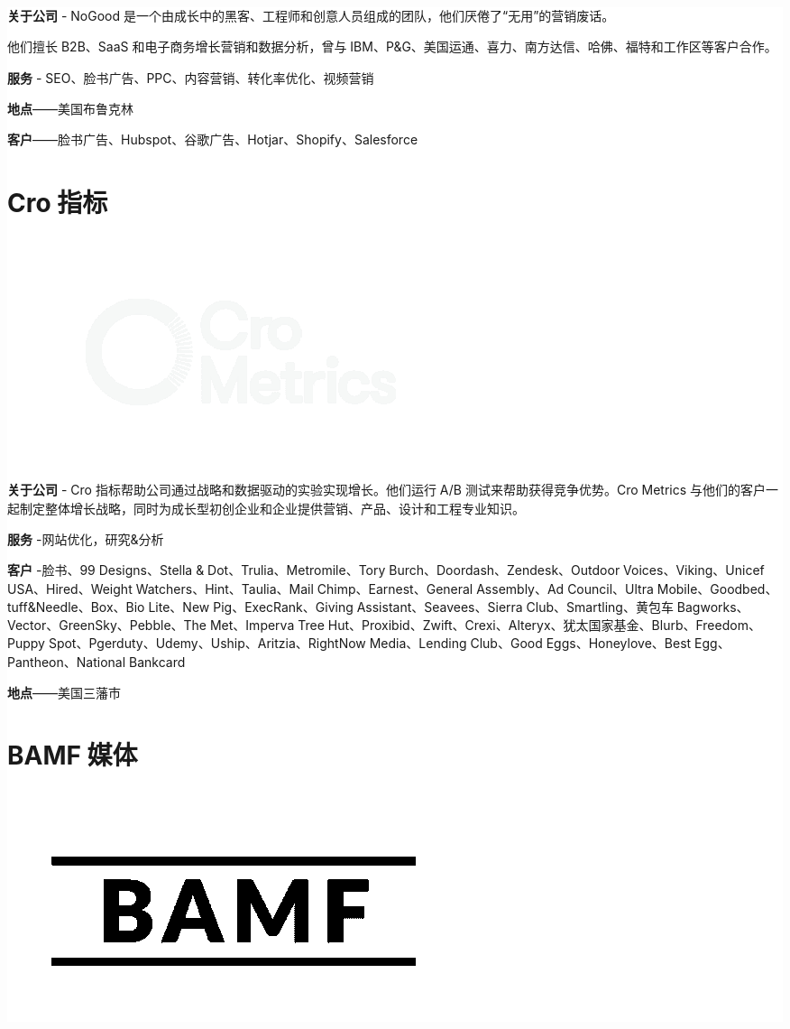 **关于公司** - NoGood 是一个由成长中的黑客、工程师和创意人员组成的团队，他们厌倦了“无用”的营销废话。

他们擅长 B2B、SaaS 和电子商务增长营销和数据分析，曾与 IBM、P&G、美国运通、喜力、南方达信、哈佛、福特和工作区等客户合作。

**服务** - SEO、脸书广告、PPC、内容营销、转化率优化、视频营销

**地点**——美国布鲁克林

**客户**——脸书广告、Hubspot、谷歌广告、Hotjar、Shopify、Salesforce

# Cro 指标

![](img/bd17d6d71d68f2e317bf4e34722fbd1c.png)

**关于公司** - Cro 指标帮助公司通过战略和数据驱动的实验实现增长。他们运行 A/B 测试来帮助获得竞争优势。Cro Metrics 与他们的客户一起制定整体增长战略，同时为成长型初创企业和企业提供营销、产品、设计和工程专业知识。

**服务** -网站优化，研究&分析

**客户** -脸书、99 Designs、Stella & Dot、Trulia、Metromile、Tory Burch、Doordash、Zendesk、Outdoor Voices、Viking、Unicef USA、Hired、Weight Watchers、Hint、Taulia、Mail Chimp、Earnest、General Assembly、Ad Council、Ultra Mobile、Goodbed、tuff&Needle、Box、Bio Lite、New Pig、ExecRank、Giving Assistant、Seavees、Sierra Club、Smartling、黄包车 Bagworks、Vector、GreenSky、Pebble、The Met、Imperva Tree Hut、Proxibid、Zwift、Crexi、Alteryx、犹太国家基金、Blurb、Freedom、Puppy Spot、Pgerduty、Udemy、Uship、Aritzia、RightNow Media、Lending Club、Good Eggs、Honeylove、Best Egg、Pantheon、National Bankcard

**地点**——美国三藩市

# BAMF 媒体

![](img/1ea56781191c89093f37cf9fe3825ff5.png)
